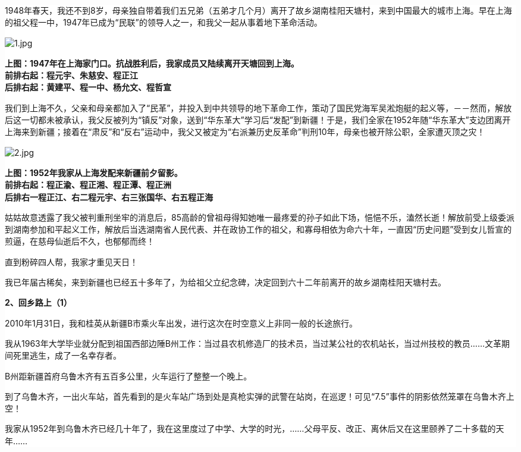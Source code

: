  <p>
  1948年春天，我还不到8岁，母亲独自带着我们五兄弟（五弟才几个月）离开了故乡湖南桂阳天塘村，来到中国最大的城市上海。早在上海的祖父程一中，1947年已成为“民联”的领导人之一，和我父一起从事着地下革命活动。
 </p>
 <p>
  <img align="top" alt="1.jpg" border="0" height="388" src="http://mjlsh.usc.cuhk.edu.hk/medias/contents/944/g/1.jpg" width="500"/>
 </p>
 <p>
  <strong>
   上图：1947年在上海家门口。抗战胜利后，我家成员又陆续离开天塘回到上海。
   <br/>
   前排右起：程元宇、朱慈安、程正江
   <br/>
   后排右起：黄建平、程一中、杨允文、程哲宣
  </strong>
 </p>
 <p>
  我们到上海不久，父亲和母亲都加入了“民革”，并投入到中共领导的地下革命工作，策动了国民党海军吴淞炮艇的起义等，－－然而，解放后这一切都未被承认，我父反被列为“镇反”对象，送到“华东革大”学习后“发配”到新疆！于是，我们全家在1952年随“华东革大”支边团离开上海来到新疆；接着在“肃反”和“反右”运动中，我父又被定为“右派兼历史反革命”判刑10年，母亲也被开除公职，全家遭灭顶之灾！
 </p>
 <p>
  <img align="top" alt="2.jpg" border="0" height="413" src="http://mjlsh.usc.cuhk.edu.hk/medias/contents/944/g/2.jpg" width="590"/>
 </p>
 <p>
  <strong>
   上图：1952年我家从上海发配来新疆前夕留影。
   <br/>
   前排右起：程正渝、程正湘、程正潭、程正洲
   <br/>
   后排右一程正江、右二程元宇、右三张国华、右五程正海
  </strong>
 </p>
 <p>
  姑姑故意透露了我父被判重刑坐牢的消息后，85高龄的曾祖母得知她唯一最疼爱的孙子如此下场，悒悒不乐，溘然长逝！解放前受上级委派到湖南参加和平起义工作，解放后当选湖南省人民代表、并在政协工作的祖父，和寡母相依为命六十年，一直因“历史问题”受到女儿哲宣的煎逼，在慈母仙逝后不久，也郁郁而终！
 </p>
 <p>
  直到粉碎四人帮，我家才重见天日！
 </p>
 <p>
  我已年届古稀矣，来到新疆也已经五十多年了，为给祖父立纪念碑，决定回到六十二年前离开的故乡湖南桂阳天塘村去。
 </p>
 <p>
  <strong>
   2、回乡路上（1）
  </strong>
 </p>
 <p>
  2010年1月31日，我和桂英从新疆B市乘火车出发，进行这次在时空意义上非同一般的长途旅行。
 </p>
 <p>
  我从1963年大学毕业就分配到祖国西部边陲B州工作：当过县农机修造厂的技术员，当过某公社的农机站长，当过州技校的教员……文革期间死里逃生，成了一名幸存者。
 </p>
 <p>
  B州距新疆首府乌鲁木齐有五百多公里，火车运行了整整一个晚上。
 </p>
 <p>
  到了乌鲁木齐，一出火车站，首先看到的是火车站广场到处是真枪实弹的武警在站岗，在巡逻！可见“7.5”事件的阴影依然笼罩在乌鲁木齐上空！
 </p>
 <p>
  我家从1952年到乌鲁木齐已经几十年了，我在这里度过了中学、大学的时光，……父母平反、改正、离休后又在这里颐养了二十多载的天年……
 </p>